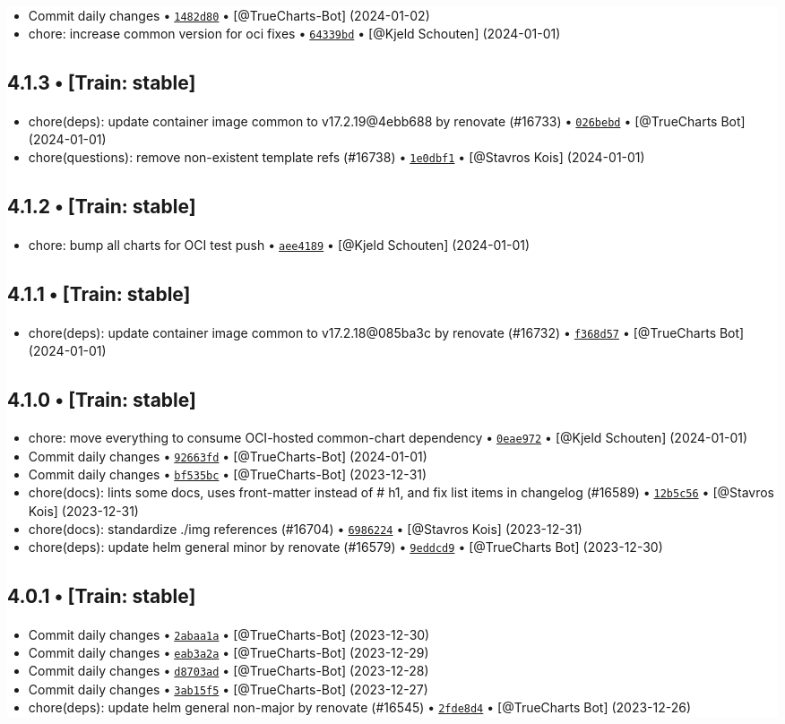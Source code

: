 - Commit daily changes • [`1482d80`](https://github.com/truecharts/charts/commit/1482d8090e2f20b9b4a5b773f977be8131efb155) • [@TrueCharts-Bot] (2024-01-02)
- chore: increase common version for oci fixes • [`64339bd`](https://github.com/truecharts/charts/commit/64339bd4b46a8c078998338c425990a29272e24c) • [@Kjeld Schouten] (2024-01-01)

## 4.1.3 • [Train: stable]

- chore(deps): update container image common to v17.2.19@4ebb688 by renovate (#16733) • [`026bebd`](https://github.com/truecharts/charts/commit/026bebde2d90a467a43b46a6b889eca2cb01cf3f) • [@TrueCharts Bot] (2024-01-01)
- chore(questions): remove non-existent template refs (#16738) • [`1e0dbf1`](https://github.com/truecharts/charts/commit/1e0dbf15e95afae40c7b3a47b2d38e0562323270) • [@Stavros Kois] (2024-01-01)

## 4.1.2 • [Train: stable]

- chore: bump all charts for OCI test push • [`aee4189`](https://github.com/truecharts/charts/commit/aee418953ae3e5a2d1d3c50c3ae9171c46f38299) • [@Kjeld Schouten] (2024-01-01)

## 4.1.1 • [Train: stable]

- chore(deps): update container image common to v17.2.18@085ba3c by renovate (#16732) • [`f368d57`](https://github.com/truecharts/charts/commit/f368d57f8516611c68434ae2422343f85b41c3f5) • [@TrueCharts Bot] (2024-01-01)

## 4.1.0 • [Train: stable]

- chore: move everything to consume OCI-hosted common-chart dependency • [`0eae972`](https://github.com/truecharts/charts/commit/0eae972794d2fe164dc298993e899508639d2f2b) • [@Kjeld Schouten] (2024-01-01)
- Commit daily changes • [`92663fd`](https://github.com/truecharts/charts/commit/92663fd20508f148c3750c79de3f37f44530a18a) • [@TrueCharts-Bot] (2024-01-01)
- Commit daily changes • [`bf535bc`](https://github.com/truecharts/charts/commit/bf535bc529cd11f520ea04d08751f4b3083b8c91) • [@TrueCharts-Bot] (2023-12-31)
- chore(docs): lints some docs, uses front-matter instead of # h1, and fix list items in changelog (#16589) • [`12b5c56`](https://github.com/truecharts/charts/commit/12b5c56b241e801486c6cedab0b783949449048e) • [@Stavros Kois] (2023-12-31)
- chore(docs): standardize ./img references (#16704) • [`6986224`](https://github.com/truecharts/charts/commit/698622495ce0dccf9f0dbbb324d5df196d3eba3c) • [@Stavros Kois] (2023-12-31)
- chore(deps): update helm general minor by renovate (#16579) • [`9eddcd9`](https://github.com/truecharts/charts/commit/9eddcd99d3acbcf55a2f3e67b046a8f288d56a59) • [@TrueCharts Bot] (2023-12-30)

## 4.0.1 • [Train: stable]

- Commit daily changes • [`2abaa1a`](https://github.com/truecharts/charts/commit/2abaa1a6def6358fbaa64d70fdee1d1177eb9396) • [@TrueCharts-Bot] (2023-12-30)
- Commit daily changes • [`eab3a2a`](https://github.com/truecharts/charts/commit/eab3a2a380ba69e971c9deb867268adb10e091a6) • [@TrueCharts-Bot] (2023-12-29)
- Commit daily changes • [`d8703ad`](https://github.com/truecharts/charts/commit/d8703ad51d2322b0b467cd365572c55d2efe66f5) • [@TrueCharts-Bot] (2023-12-28)
- Commit daily changes • [`3ab15f5`](https://github.com/truecharts/charts/commit/3ab15f5086428297a199207f79e1622053e1a5dc) • [@TrueCharts-Bot] (2023-12-27)
- chore(deps): update helm general non-major by renovate (#16545) • [`2fde8d4`](https://github.com/truecharts/charts/commit/2fde8d4e5c7f55ddfa64a87f6c72fcdf2e8aefc8) • [@TrueCharts Bot] (2023-12-26)
